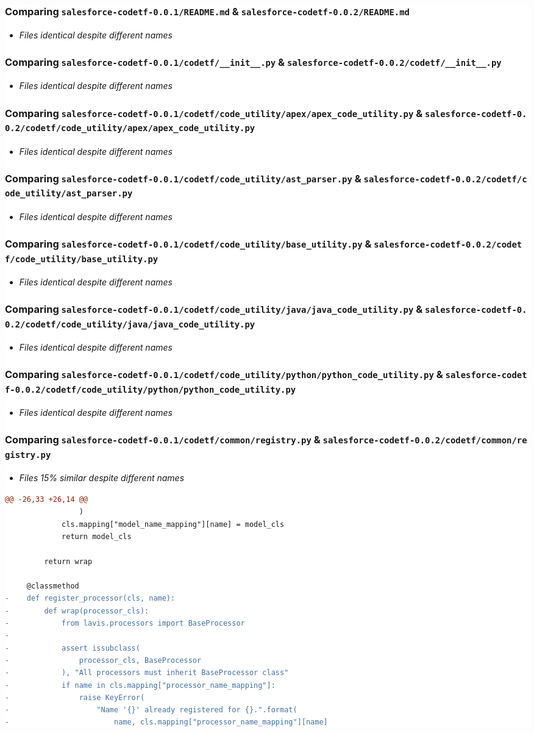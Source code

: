 ### Comparing `salesforce-codetf-0.0.1/README.md` & `salesforce-codetf-0.0.2/README.md`

 * *Files identical despite different names*

### Comparing `salesforce-codetf-0.0.1/codetf/__init__.py` & `salesforce-codetf-0.0.2/codetf/__init__.py`

 * *Files identical despite different names*

### Comparing `salesforce-codetf-0.0.1/codetf/code_utility/apex/apex_code_utility.py` & `salesforce-codetf-0.0.2/codetf/code_utility/apex/apex_code_utility.py`

 * *Files identical despite different names*

### Comparing `salesforce-codetf-0.0.1/codetf/code_utility/ast_parser.py` & `salesforce-codetf-0.0.2/codetf/code_utility/ast_parser.py`

 * *Files identical despite different names*

### Comparing `salesforce-codetf-0.0.1/codetf/code_utility/base_utility.py` & `salesforce-codetf-0.0.2/codetf/code_utility/base_utility.py`

 * *Files identical despite different names*

### Comparing `salesforce-codetf-0.0.1/codetf/code_utility/java/java_code_utility.py` & `salesforce-codetf-0.0.2/codetf/code_utility/java/java_code_utility.py`

 * *Files identical despite different names*

### Comparing `salesforce-codetf-0.0.1/codetf/code_utility/python/python_code_utility.py` & `salesforce-codetf-0.0.2/codetf/code_utility/python/python_code_utility.py`

 * *Files identical despite different names*

### Comparing `salesforce-codetf-0.0.1/codetf/common/registry.py` & `salesforce-codetf-0.0.2/codetf/common/registry.py`

 * *Files 15% similar despite different names*

```diff
@@ -26,33 +26,14 @@
                 )
             cls.mapping["model_name_mapping"][name] = model_cls
             return model_cls
 
         return wrap
 
     @classmethod
-    def register_processor(cls, name):
-        def wrap(processor_cls):
-            from lavis.processors import BaseProcessor
-
-            assert issubclass(
-                processor_cls, BaseProcessor
-            ), "All processors must inherit BaseProcessor class"
-            if name in cls.mapping["processor_name_mapping"]:
-                raise KeyError(
-                    "Name '{}' already registered for {}.".format(
-                        name, cls.mapping["processor_name_mapping"][name]
```